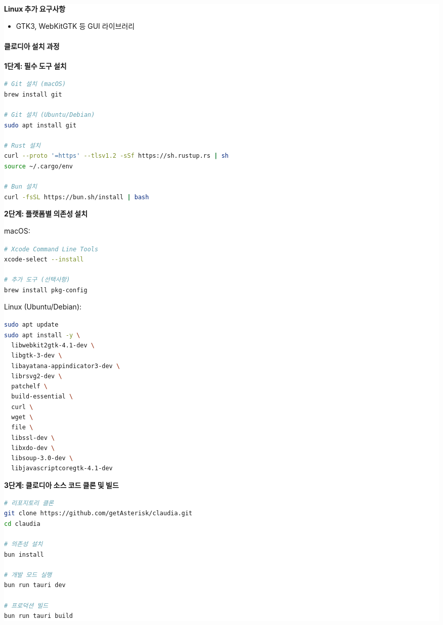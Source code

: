 **Linux 추가 요구사항**
- GTK3, WebKitGTK 등 GUI 라이브러리

#### 클로디아 설치 과정

**1단계: 필수 도구 설치**

```bash
# Git 설치 (macOS)
brew install git

# Git 설치 (Ubuntu/Debian)
sudo apt install git

# Rust 설치
curl --proto '=https' --tlsv1.2 -sSf https://sh.rustup.rs | sh
source ~/.cargo/env

# Bun 설치
curl -fsSL https://bun.sh/install | bash
```

**2단계: 플랫폼별 의존성 설치**

macOS:
```bash
# Xcode Command Line Tools
xcode-select --install

# 추가 도구 (선택사항)
brew install pkg-config
```

Linux (Ubuntu/Debian):
```bash
sudo apt update
sudo apt install -y \
  libwebkit2gtk-4.1-dev \
  libgtk-3-dev \
  libayatana-appindicator3-dev \
  librsvg2-dev \
  patchelf \
  build-essential \
  curl \
  wget \
  file \
  libssl-dev \
  libxdo-dev \
  libsoup-3.0-dev \
  libjavascriptcoregtk-4.1-dev
```

**3단계: 클로디아 소스 코드 클론 및 빌드**

```bash
# 리포지토리 클론
git clone https://github.com/getAsterisk/claudia.git
cd claudia

# 의존성 설치
bun install

# 개발 모드 실행
bun run tauri dev

# 프로덕션 빌드
bun run tauri build

```